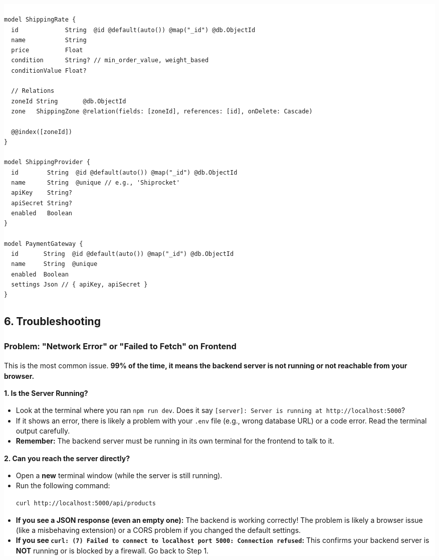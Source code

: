 ```prisma

model ShippingRate {
  id             String  @id @default(auto()) @map("_id") @db.ObjectId
  name           String
  price          Float
  condition      String? // min_order_value, weight_based
  conditionValue Float?

  // Relations
  zoneId String       @db.ObjectId
  zone   ShippingZone @relation(fields: [zoneId], references: [id], onDelete: Cascade)

  @@index([zoneId])
}

model ShippingProvider {
  id        String  @id @default(auto()) @map("_id") @db.ObjectId
  name      String  @unique // e.g., 'Shiprocket'
  apiKey    String?
  apiSecret String?
  enabled   Boolean
}

model PaymentGateway {
  id       String  @id @default(auto()) @map("_id") @db.ObjectId
  name     String  @unique
  enabled  Boolean
  settings Json // { apiKey, apiSecret }
}
```

## 6. Troubleshooting

### Problem: "Network Error" or "Failed to Fetch" on Frontend
This is the most common issue. **99% of the time, it means the backend server is not running or not reachable from your browser.**

**1. Is the Server Running?**
   - Look at the terminal where you ran `npm run dev`. Does it say `[server]: Server is running at http://localhost:5000`?
   - If it shows an error, there is likely a problem with your `.env` file (e.g., wrong database URL) or a code error. Read the terminal output carefully.
   - **Remember:** The backend server must be running in its own terminal for the frontend to talk to it.

**2. Can you reach the server directly?**
   - Open a **new** terminal window (while the server is still running).
   - Run the following command:
     ```bash
     curl http://localhost:5000/api/products
     ```
   - **If you see a JSON response (even an empty one):** The backend is working correctly! The problem is likely a browser issue (like a misbehaving extension) or a CORS problem if you changed the default settings.
   - **If you see `curl: (7) Failed to connect to localhost port 5000: Connection refused`:** This confirms your backend server is **NOT** running or is blocked by a firewall. Go back to Step 1.

